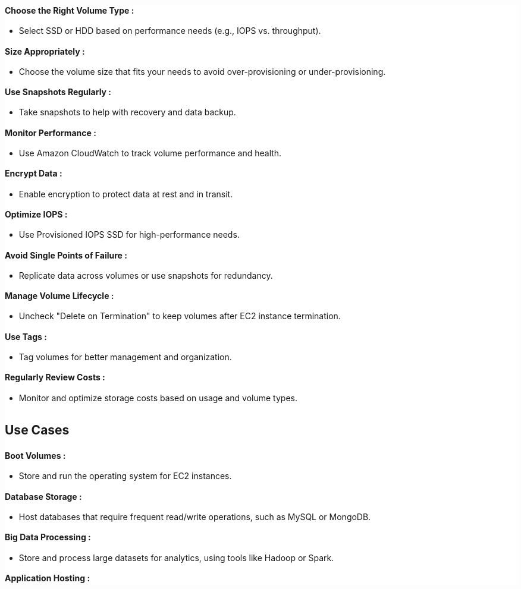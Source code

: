 **Choose the Right Volume Type :**

* Select SSD or HDD based on performance needs (e.g., IOPS vs. throughput).
    

**Size Appropriately :**

* Choose the volume size that fits your needs to avoid over-provisioning or under-provisioning.
    

**Use Snapshots Regularly :**

* Take snapshots to help with recovery and data backup.
    

**Monitor Performance :**

* Use Amazon CloudWatch to track volume performance and health.
    

**Encrypt Data :**

* Enable encryption to protect data at rest and in transit.
    

**Optimize IOPS :**

* Use Provisioned IOPS SSD for high-performance needs.
    

**Avoid Single Points of Failure :**

* Replicate data across volumes or use snapshots for redundancy.
    

**Manage Volume Lifecycle :**

* Uncheck "Delete on Termination" to keep volumes after EC2 instance termination.
    

**Use Tags :**

* Tag volumes for better management and organization.
    

**Regularly Review Costs :**

* Monitor and optimize storage costs based on usage and volume types.
    

## Use Cases

**Boot Volumes :**

* Store and run the operating system for EC2 instances.
    

**Database Storage :**

* Host databases that require frequent read/write operations, such as MySQL or MongoDB.
    

**Big Data Processing :**

* Store and process large datasets for analytics, using tools like Hadoop or Spark.
    

**Application Hosting :**
